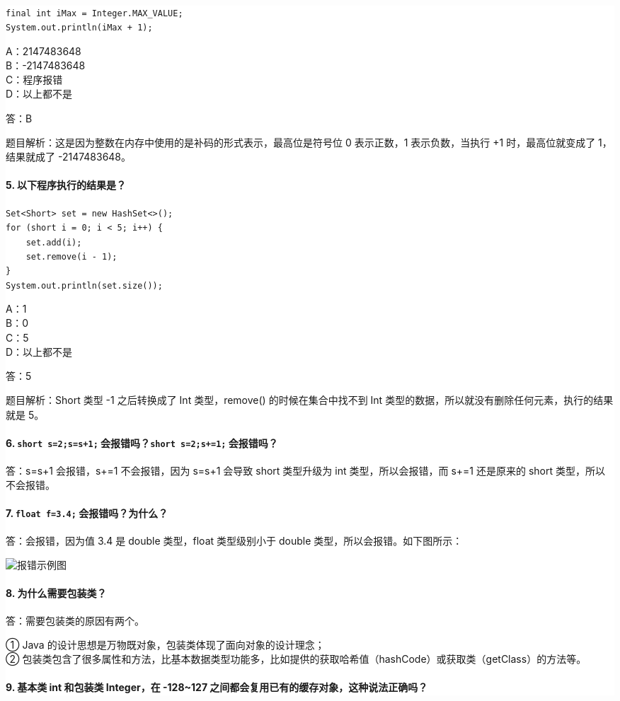 

    final int iMax = Integer.MAX_VALUE;
    System.out.println(iMax + 1);


A：2147483648  
B：-2147483648  
C：程序报错  
D：以上都不是

答：B

题目解析：这是因为整数在内存中使用的是补码的形式表示，最高位是符号位 0 表示正数，1 表示负数，当执行 +1 时，最高位就变成了 1，结果就成了
-2147483648。

#### 5\. 以下程序执行的结果是？



    Set<Short> set = new HashSet<>();
    for (short i = 0; i < 5; i++) {
        set.add(i);
        set.remove(i - 1);
    }
    System.out.println(set.size());


A：1  
B：0  
C：5  
D：以上都不是  

答：5

题目解析：Short 类型 -1 之后转换成了 Int 类型，remove() 的时候在集合中找不到 Int
类型的数据，所以就没有删除任何元素，执行的结果就是 5。

#### 6\. `short s=2;s=s+1;` 会报错吗？`short s=2;s+=1;` 会报错吗？

答：s=s+1 会报错，s+=1 不会报错，因为 s=s+1 会导致 short 类型升级为 int 类型，所以会报错，而 s+=1 还是原来的 short
类型，所以不会报错。

#### 7\. `float f=3.4;` 会报错吗？为什么？

答：会报错，因为值 3.4 是 double 类型，float 类型级别小于 double 类型，所以会报错。如下图所示：

![报错示例图](https://images.gitbook.cn/1cab8440-baaa-11e9-8bd3-43e1fddff917)

#### 8\. 为什么需要包装类？

答：需要包装类的原因有两个。

① Java 的设计思想是万物既对象，包装类体现了面向对象的设计理念；  
② 包装类包含了很多属性和方法，比基本数据类型功能多，比如提供的获取哈希值（hashCode）或获取类（getClass）的方法等。

#### 9\. 基本类 int 和包装类 Integer，在 -128~127 之间都会复用已有的缓存对象，这种说法正确吗？
